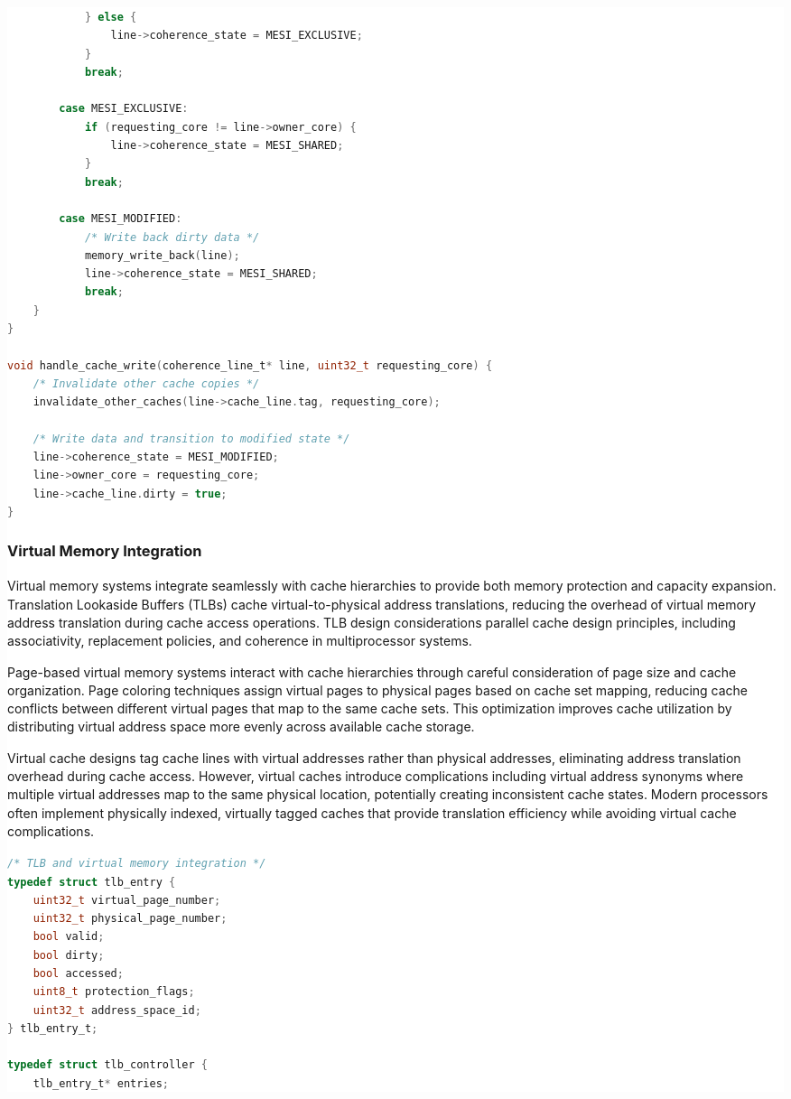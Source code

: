 ```c
            } else {
                line->coherence_state = MESI_EXCLUSIVE;
            }
            break;
            
        case MESI_EXCLUSIVE:
            if (requesting_core != line->owner_core) {
                line->coherence_state = MESI_SHARED;
            }
            break;
            
        case MESI_MODIFIED:
            /* Write back dirty data */
            memory_write_back(line);
            line->coherence_state = MESI_SHARED;
            break;
    }
}

void handle_cache_write(coherence_line_t* line, uint32_t requesting_core) {
    /* Invalidate other cache copies */
    invalidate_other_caches(line->cache_line.tag, requesting_core);
    
    /* Write data and transition to modified state */
    line->coherence_state = MESI_MODIFIED;
    line->owner_core = requesting_core;
    line->cache_line.dirty = true;
}
```

### Virtual Memory Integration

Virtual memory systems integrate seamlessly with cache hierarchies to provide both memory protection and capacity expansion. Translation Lookaside Buffers (TLBs) cache virtual-to-physical address translations, reducing the overhead of virtual memory address translation during cache access operations. TLB design considerations parallel cache design principles, including associativity, replacement policies, and coherence in multiprocessor systems.

Page-based virtual memory systems interact with cache hierarchies through careful consideration of page size and cache organization. Page coloring techniques assign virtual pages to physical pages based on cache set mapping, reducing cache conflicts between different virtual pages that map to the same cache sets. This optimization improves cache utilization by distributing virtual address space more evenly across available cache storage.

Virtual cache designs tag cache lines with virtual addresses rather than physical addresses, eliminating address translation overhead during cache access. However, virtual caches introduce complications including virtual address synonyms where multiple virtual addresses map to the same physical location, potentially creating inconsistent cache states. Modern processors often implement physically indexed, virtually tagged caches that provide translation efficiency while avoiding virtual cache complications.

```c
/* TLB and virtual memory integration */
typedef struct tlb_entry {
    uint32_t virtual_page_number;
    uint32_t physical_page_number;
    bool valid;
    bool dirty;
    bool accessed;
    uint8_t protection_flags;
    uint32_t address_space_id;
} tlb_entry_t;

typedef struct tlb_controller {
    tlb_entry_t* entries;
```